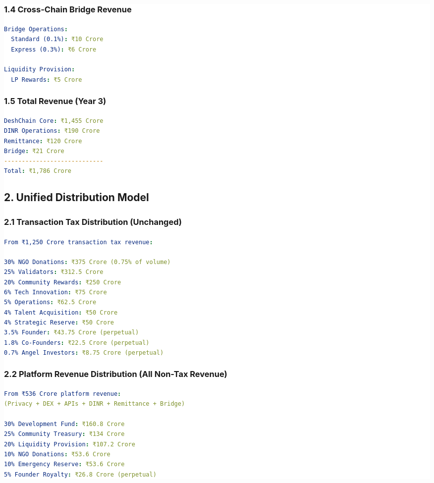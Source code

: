 ### 1.4 Cross-Chain Bridge Revenue

```yaml
Bridge Operations:
  Standard (0.1%): ₹10 Crore
  Express (0.3%): ₹6 Crore
  
Liquidity Provision:
  LP Rewards: ₹5 Crore
```

### 1.5 Total Revenue (Year 3)

```yaml
DeshChain Core: ₹1,455 Crore
DINR Operations: ₹190 Crore
Remittance: ₹120 Crore
Bridge: ₹21 Crore
----------------------------
Total: ₹1,786 Crore
```

## 2. Unified Distribution Model

### 2.1 Transaction Tax Distribution (Unchanged)

```yaml
From ₹1,250 Crore transaction tax revenue:

30% NGO Donations: ₹375 Crore (0.75% of volume)
25% Validators: ₹312.5 Crore
20% Community Rewards: ₹250 Crore
6% Tech Innovation: ₹75 Crore
5% Operations: ₹62.5 Crore
4% Talent Acquisition: ₹50 Crore
4% Strategic Reserve: ₹50 Crore
3.5% Founder: ₹43.75 Crore (perpetual)
1.8% Co-Founders: ₹22.5 Crore (perpetual)
0.7% Angel Investors: ₹8.75 Crore (perpetual)
```

### 2.2 Platform Revenue Distribution (All Non-Tax Revenue)

```yaml
From ₹536 Crore platform revenue:
(Privacy + DEX + APIs + DINR + Remittance + Bridge)

30% Development Fund: ₹160.8 Crore
25% Community Treasury: ₹134 Crore
20% Liquidity Provision: ₹107.2 Crore
10% NGO Donations: ₹53.6 Crore
10% Emergency Reserve: ₹53.6 Crore
5% Founder Royalty: ₹26.8 Crore (perpetual)
```
